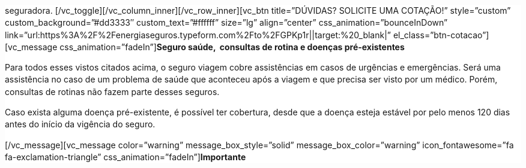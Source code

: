 seguradora.</span></span><span class="EOP SCXO195783442"> </span>\[/vc\_toggle\]\[/vc\_column\_inner\]\[/vc\_row\_inner\]\[vc\_btn title=&#8221;DÚVIDAS? SOLICITE UMA COTAÇÃO!&#8221; style=&#8221;custom&#8221; custom\_background=&#8221;#dd3333&#8243; custom\_text=&#8221;#ffffff&#8221; size=&#8221;lg&#8221; align=&#8221;center&#8221; css\_animation=&#8221;bounceInDown&#8221; link=&#8221;url:https%3A%2F%2Fenergiaseguros.typeform.com%2Fto%2FGPKp1r||target:%20\_blank|&#8221; el\_class=&#8221;btn-cotacao&#8221;\][vc\_message css_animation=&#8221;fadeIn&#8221;]**Seguro saúde,  consultas de rotina e doenças pré-existentes**

Para todos esses vistos citados acima, o seguro viagem cobre assistências em casos de urgências e emergências. Será uma assistência no caso de um problema de saúde que aconteceu após a viagem e que precisa ser visto por um médico. Porém, consultas de rotinas não fazem parte desses seguros.

Caso exista alguma doença pré-existente, é possível ter cobertura, desde que a doença esteja estável por pelo menos 120 dias antes do início da vigência do seguro.

\[/vc\_message\]\[vc\_message color=&#8221;warning&#8221; message\_box\_style=&#8221;solid&#8221; message\_box\_color=&#8221;warning&#8221; icon\_fontawesome=&#8221;fa fa-exclamation-triangle&#8221; css\_animation=&#8221;fadeIn&#8221;\]**Importante**
